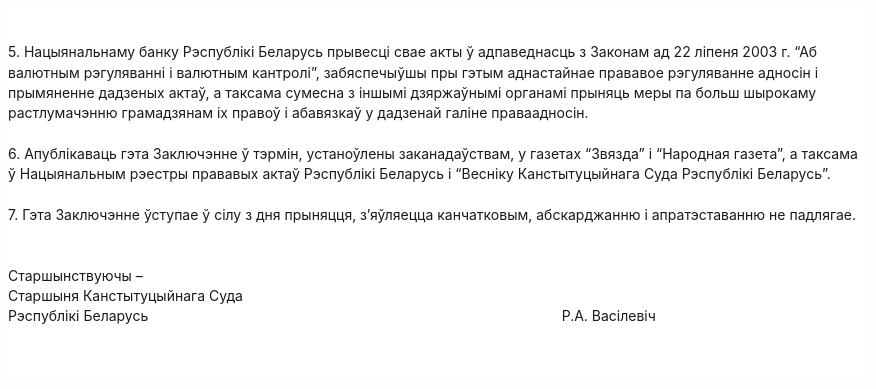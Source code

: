  
</div>
<div data-align="justify">
5. Нацыянальнаму банку Рэспублікі Беларусь прывесці свае акты ў адпаведнасць з Законам ад 22 ліпеня 2003 г. “Аб валютным рэгуляванні і валютным кантролі”, забяспечыўшы пры гэтым аднастайнае прававое рэгуляванне адносін і прымяненне дадзеных актаў, а таксама сумесна з іншымі дзяржаўнымі органамі прыняць меры па больш шырокаму растлумачэнню грамадзянам іх правоў і абавязкаў у дадзенай галіне праваадносін.
</div>
<div data-align="justify">
 
</div>
<div data-align="justify">
6. Апублікаваць гэта Заключэнне ў тэрмін, устаноўлены заканадаўствам, у газетах “Звязда” і “Народная газета”, а таксама ў Нацыянальным рэестры прававых актаў Рэспублікі Беларусь і “Весніку Канстытуцыйнага Суда Рэспублікі Беларусь”.
</div>
<div data-align="justify">
 
</div>
<div data-align="justify">
7. Гэта Заключэнне ўступае ў сілу з дня прыняцця, з’яўляецца канчатковым, абскарджанню і апратэставанню не падлягае.
</div>
<div>
 
</div>
<div>
 
</div>
<div>
Старшынствуючы –
</div>
<div>
Старшыня Канстытуцыйнага Суда
</div>
<div>
Рэспублікі Беларусь<span>                                                                                                         Р.А. Васілевіч</span>
</div>
<div>
 
</div></td>
</tr>
</tbody>
</table>

</div>

<div class="terminator">

 

</div>

</div>

</div>

</div>

</div>

